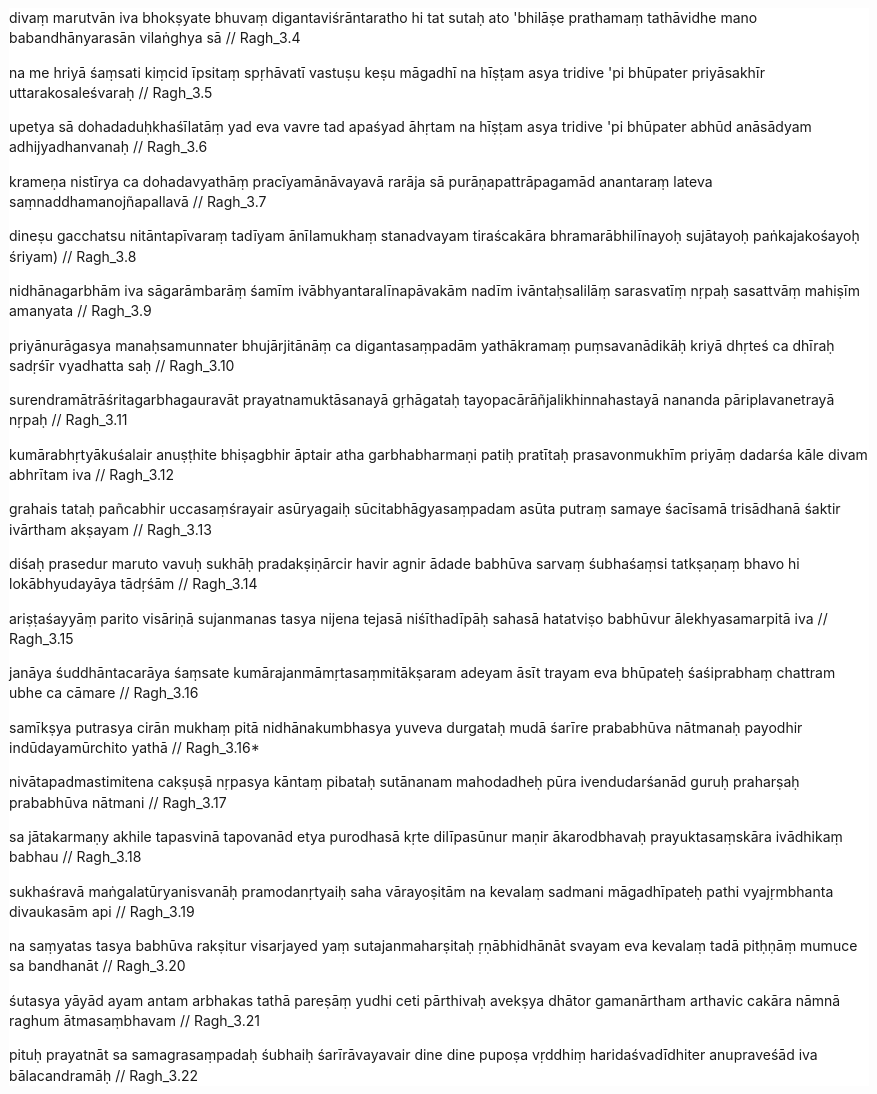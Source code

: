 divaṃ marutvān iva bhokṣyate bhuvaṃ digantaviśrāntaratho hi tat sutaḥ 
ato 'bhilāṣe prathamaṃ tathāvidhe mano babandhānyarasān vilaṅghya sā // Ragh_3.4

na me hriyā śaṃsati kiṃcid īpsitaṃ spṛhāvatī vastuṣu keṣu māgadhī 
na hīṣṭam asya tridive 'pi bhūpater priyāsakhīr uttarakosaleśvaraḥ // Ragh_3.5

upetya sā dohadaduḥkhaśīlatāṃ yad eva vavre tad apaśyad āhṛtam 
na hīṣṭam asya tridive 'pi bhūpater abhūd anāsādyam adhijyadhanvanaḥ // Ragh_3.6

krameṇa nistīrya ca dohadavyathāṃ pracīyamānāvayavā rarāja sā 
purāṇapattrāpagamād anantaraṃ lateva saṃnaddhamanojñapallavā // Ragh_3.7

dineṣu gacchatsu nitāntapīvaraṃ tadīyam ānīlamukhaṃ stanadvayam 
tiraścakāra bhramarābhilīnayoḥ sujātayoḥ paṅkajakośayoḥ śriyam) // Ragh_3.8

nidhānagarbhām iva sāgarāmbarāṃ śamīm ivābhyantaralīnapāvakām 
nadīm ivāntaḥsalilāṃ sarasvatīṃ nṛpaḥ sasattvāṃ mahiṣīm amanyata // Ragh_3.9

priyānurāgasya manaḥsamunnater bhujārjitānāṃ ca digantasaṃpadām 
yathākramaṃ puṃsavanādikāḥ kriyā dhṛteś ca dhīraḥ sadṛśīr vyadhatta saḥ // Ragh_3.10

surendramātrāśritagarbhagauravāt prayatnamuktāsanayā gṛhāgataḥ 
tayopacārāñjalikhinnahastayā nananda pāriplavanetrayā nṛpaḥ // Ragh_3.11

kumārabhṛtyākuśalair anuṣṭhite bhiṣagbhir āptair atha garbhabharmaṇi 
patiḥ pratītaḥ prasavonmukhīm priyāṃ dadarśa kāle divam abhrītam iva // Ragh_3.12

grahais tataḥ pañcabhir uccasaṃśrayair asūryagaiḥ sūcitabhāgyasaṃpadam 
asūta putraṃ samaye śacīsamā trisādhanā śaktir ivārtham akṣayam // Ragh_3.13

diśaḥ prasedur maruto vavuḥ sukhāḥ pradakṣiṇārcir havir agnir ādade 
babhūva sarvaṃ śubhaśaṃsi tatkṣaṇaṃ bhavo hi lokābhyudayāya tādṛśām // Ragh_3.14

ariṣṭaśayyāṃ parito visāriṇā sujanmanas tasya nijena tejasā 
niśīthadīpāḥ sahasā hatatviṣo babhūvur ālekhyasamarpitā iva // Ragh_3.15

janāya śuddhāntacarāya śaṃsate kumārajanmāmṛtasaṃmitākṣaram 
adeyam āsīt trayam eva bhūpateḥ śaśiprabhaṃ chattram ubhe ca cāmare // Ragh_3.16

samīkṣya putrasya cirān mukhaṃ pitā nidhānakumbhasya yuveva durgataḥ 
mudā śarīre prababhūva nātmanaḥ payodhir indūdayamūrchito yathā // Ragh_3.16*

nivātapadmastimitena cakṣuṣā nṛpasya kāntaṃ pibataḥ sutānanam 
mahodadheḥ pūra ivendudarśanād guruḥ praharṣaḥ prababhūva nātmani // Ragh_3.17

sa jātakarmaṇy akhile tapasvinā tapovanād etya purodhasā kṛte 
dilīpasūnur maṇir ākarodbhavaḥ prayuktasaṃskāra ivādhikaṃ babhau // Ragh_3.18

sukhaśravā maṅgalatūryanisvanāḥ pramodanṛtyaiḥ saha vārayoṣitām 
na kevalaṃ sadmani māgadhīpateḥ pathi vyajṛmbhanta divaukasām api // Ragh_3.19

na saṃyatas tasya babhūva rakṣitur visarjayed yaṃ sutajanmaharṣitaḥ 
ṛṇābhidhānāt svayam eva kevalaṃ tadā pitḥṇāṃ mumuce sa bandhanāt // Ragh_3.20

śutasya yāyād ayam antam arbhakas tathā pareṣāṃ yudhi ceti pārthivaḥ 
avekṣya dhātor gamanārtham arthavic cakāra nāmnā raghum ātmasaṃbhavam // Ragh_3.21

pituḥ prayatnāt sa samagrasaṃpadaḥ śubhaiḥ śarīrāvayavair dine dine 
pupoṣa vṛddhiṃ haridaśvadīdhiter anupraveśād iva bālacandramāḥ // Ragh_3.22
